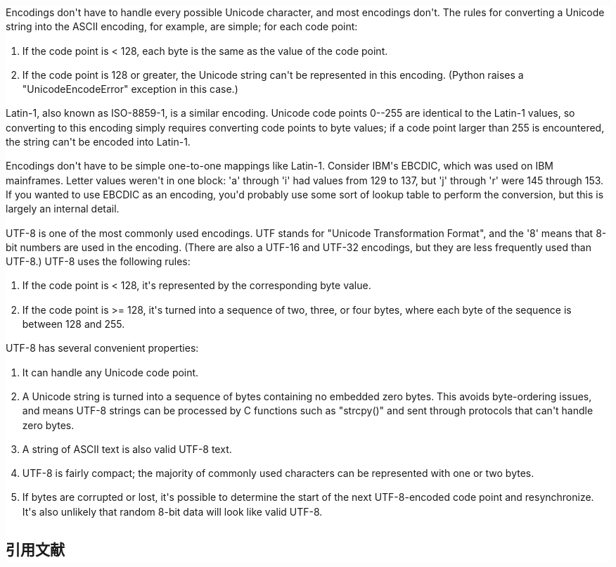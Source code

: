 Encodings don't have to handle every possible Unicode character, and
most encodings don't.  The rules for converting a Unicode string into
the ASCII encoding, for example, are simple; for each code point:

1. If the code point is < 128, each byte is the same as the value
   of the code point.

2. If the code point is 128 or greater, the Unicode string can't be
   represented in this encoding.  (Python raises a
   "UnicodeEncodeError" exception in this case.)

Latin-1, also known as ISO-8859-1, is a similar encoding.  Unicode
code points 0--255 are identical to the Latin-1 values, so converting
to this encoding simply requires converting code points to byte
values; if a code point larger than 255 is encountered, the string
can't be encoded into Latin-1.

Encodings don't have to be simple one-to-one mappings like Latin-1.
Consider IBM's EBCDIC, which was used on IBM mainframes.  Letter
values weren't in one block: 'a' through 'i' had values from 129 to
137, but 'j' through 'r' were 145 through 153.  If you wanted to use
EBCDIC as an encoding, you'd probably use some sort of lookup table to
perform the conversion, but this is largely an internal detail.

UTF-8 is one of the most commonly used encodings.  UTF stands for
"Unicode Transformation Format", and the '8' means that 8-bit numbers
are used in the encoding.  (There are also a UTF-16 and UTF-32
encodings, but they are less frequently used than UTF-8.)  UTF-8 uses
the following rules:

1. If the code point is < 128, it's represented by the
   corresponding byte value.

2. If the code point is >= 128, it's turned into a sequence of two,
   three, or four bytes, where each byte of the sequence is between
   128 and 255.

UTF-8 has several convenient properties:

1. It can handle any Unicode code point.

2. A Unicode string is turned into a sequence of bytes containing
   no embedded zero bytes.  This avoids byte-ordering issues, and
   means UTF-8 strings can be processed by C functions such as
   "strcpy()" and sent through protocols that can't handle zero bytes.

3. A string of ASCII text is also valid UTF-8 text.

4. UTF-8 is fairly compact; the majority of commonly used
   characters can be represented with one or two bytes.

5. If bytes are corrupted or lost, it's possible to determine the
   start of the next UTF-8-encoded code point and resynchronize.  It's
   also unlikely that random 8-bit data will look like valid UTF-8.


引用文献
--------
